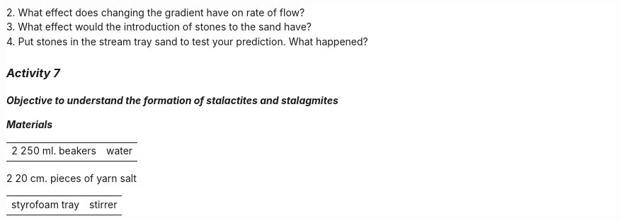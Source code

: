 <dt>
2. What effect does changing the gradient have on rate of flow?
<dt>
3. What effect would the introduction of stones to the sand have?
<dt>
4. Put stones in the stream tray sand to test your prediction. What happened?
</dt>
</dt>
</dt>
</dt>
</dl>
</blockquote>
<h3>
<i>
Activity 7
</i>
</h3>
<p>
<b>
<i>
<i>
<b>
Objective
</b>
</i>
to understand the formation of stalactites and stalagmites
</i>
</b>
<br/>
</p>
<p>
<b>
<i>
<i>
<b>
Materials
</b>
</i>
</i>
</b>
<br/>
</p>
<table border="0">
<tr>
<td>
2 250 ml. beakers
</td>
<td>
water
</td>
</tr>
</table>
2 20 cm. pieces of yarn          salt
<table border="0">
<tr>
<td>
styrofoam tray
</td>
<td>
stirrer
</td>
</tr>
</table>
<p>
